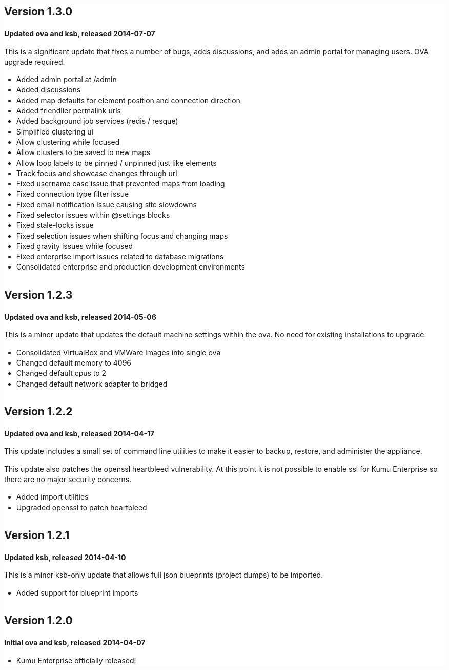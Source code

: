 ## Version 1.3.0

**Updated ova and ksb, released 2014-07-07**

This is a significant update that fixes a number of bugs, adds discussions, and adds an admin portal for managing users. OVA upgrade required.

* Added admin portal at /admin
* Added discussions
* Added map defaults for element position and connection direction
* Added friendlier permalink urls
* Added background job services (redis / resque)
* Simplified clustering ui
* Allow clustering while focused
* Allow clusters to be saved to new maps
* Allow loop labels to be pinned / unpinned just like elements
* Track focus and showcase changes through url
* Fixed username case issue that prevented maps from loading
* Fixed connection type filter issue
* Fixed email notification issue causing site slowdowns
* Fixed selector issues within @settings blocks
* Fixed stale-locks issue
* Fixed selection issues when shifting focus and changing maps
* Fixed gravity issues while focused
* Fixed enterprise import issues related to database migrations
* Consolidated enterprise and production development environments

## Version 1.2.3

**Updated ova and ksb, released 2014-05-06**

This is a minor update that updates the default machine settings within the ova. No need for existing installations to upgrade.

* Consolidated VirtualBox and VMWare images into single ova
* Changed default memory to 4096
* Changed default cpus to 2
* Changed default network adapter to bridged

## Version 1.2.2

**Updated ova and ksb, released 2014-04-17**

This update includes a small set of command line utilities to make it easier to backup, restore, and administer the appliance.

This update also patches the openssl heartbleed vulnerability. At this point it is not possible to enable ssl for Kumu Enterprise so there are no major security concerns.

* Added import utilities
* Upgraded openssl to patch heartbleed

## Version 1.2.1

**Updated ksb, released 2014-04-10**

This is a minor ksb-only update that allows full json blueprints (project dumps) to be imported.

* Added support for blueprint imports

## Version 1.2.0

**Initial ova and ksb, released 2014-04-07**

* Kumu Enterprise officially released!
